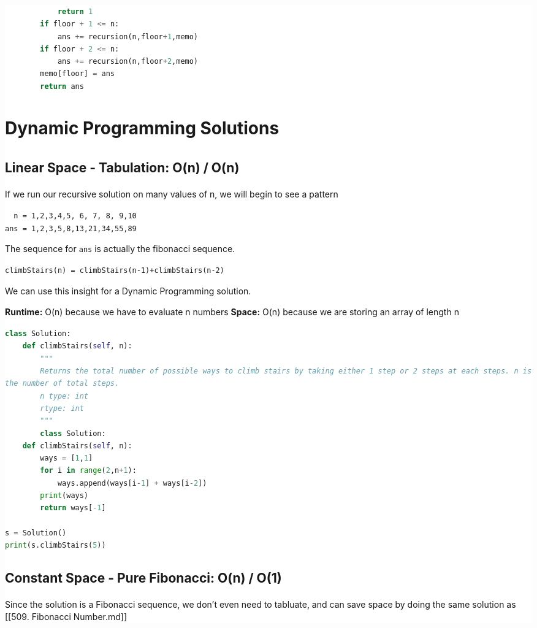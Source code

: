 ```python
            return 1
        if floor + 1 <= n:
            ans += recursion(n,floor+1,memo)
        if floor + 2 <= n:
            ans += recursion(n,floor+2,memo)
        memo[floor] = ans
        return ans
```

# Dynamic Programming Solutions
## Linear Space - Tabulation: O(n) / O(n)
If we run our recursive solution on many values of n, we will begin to see a pattern

```text
  n = 1,2,3,4,5, 6, 7, 8, 9,10
ans = 1,2,3,5,8,13,21,34,55,89
```

The sequence for `ans` is actually the fibonacci sequence.

`climbStairs(n) = climbStairs(n-1)+climbStairs(n-2)`

We can use this insight for a Dynamic Programming solution.

**Runtime:** O(n) because we have to evaluate n numbers 
**Space:** O(n) because we are storing an array of length n

```python
class Solution:
    def climbStairs(self, n):
        """
        Returns the total number of possible ways to climb stairs by taking either 1 step or 2 steps at each steps. n is the number of total steps.
        n type: int
        rtype: int
        """
        class Solution:
    def climbStairs(self, n):
        ways = [1,1]
        for i in range(2,n+1):
            ways.append(ways[i-1] + ways[i-2])
        print(ways)
        return ways[-1]

s = Solution()
print(s.climbStairs(5))
```

## Constant Space - Pure Fibonacci: O(n) / O(1)
Since the solution is a Fibonacci sequence, we don’t even need to tabluate, and can save space by doing the same solution as [[509. Fibonacci Number.md]]
